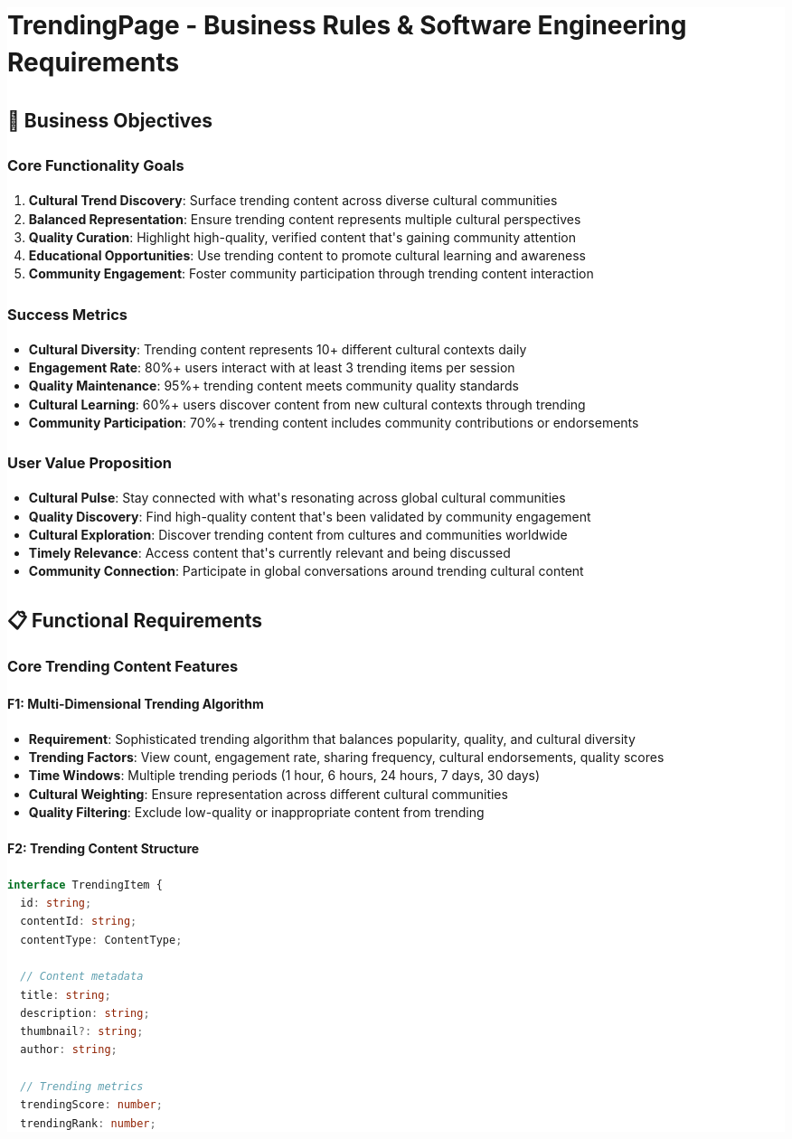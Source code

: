 # TrendingPage - Business Rules & Software Engineering Requirements

## 🎯 Business Objectives

### Core Functionality Goals

1. **Cultural Trend Discovery**: Surface trending content across diverse cultural communities
2. **Balanced Representation**: Ensure trending content represents multiple cultural perspectives
3. **Quality Curation**: Highlight high-quality, verified content that's gaining community attention
4. **Educational Opportunities**: Use trending content to promote cultural learning and awareness
5. **Community Engagement**: Foster community participation through trending content interaction

### Success Metrics

- **Cultural Diversity**: Trending content represents 10+ different cultural contexts daily
- **Engagement Rate**: 80%+ users interact with at least 3 trending items per session
- **Quality Maintenance**: 95%+ trending content meets community quality standards
- **Cultural Learning**: 60%+ users discover content from new cultural contexts through trending
- **Community Participation**: 70%+ trending content includes community contributions or endorsements

### User Value Proposition

- **Cultural Pulse**: Stay connected with what's resonating across global cultural communities
- **Quality Discovery**: Find high-quality content that's been validated by community engagement
- **Cultural Exploration**: Discover trending content from cultures and communities worldwide
- **Timely Relevance**: Access content that's currently relevant and being discussed
- **Community Connection**: Participate in global conversations around trending cultural content

## 📋 Functional Requirements

### Core Trending Content Features

#### F1: Multi-Dimensional Trending Algorithm

- **Requirement**: Sophisticated trending algorithm that balances popularity, quality, and cultural diversity
- **Trending Factors**: View count, engagement rate, sharing frequency, cultural endorsements, quality scores
- **Time Windows**: Multiple trending periods (1 hour, 6 hours, 24 hours, 7 days, 30 days)
- **Cultural Weighting**: Ensure representation across different cultural communities
- **Quality Filtering**: Exclude low-quality or inappropriate content from trending

#### F2: Trending Content Structure

```typescript
interface TrendingItem {
  id: string;
  contentId: string;
  contentType: ContentType;

  // Content metadata
  title: string;
  description: string;
  thumbnail?: string;
  author: string;

  // Trending metrics
  trendingScore: number;
  trendingRank: number;
```